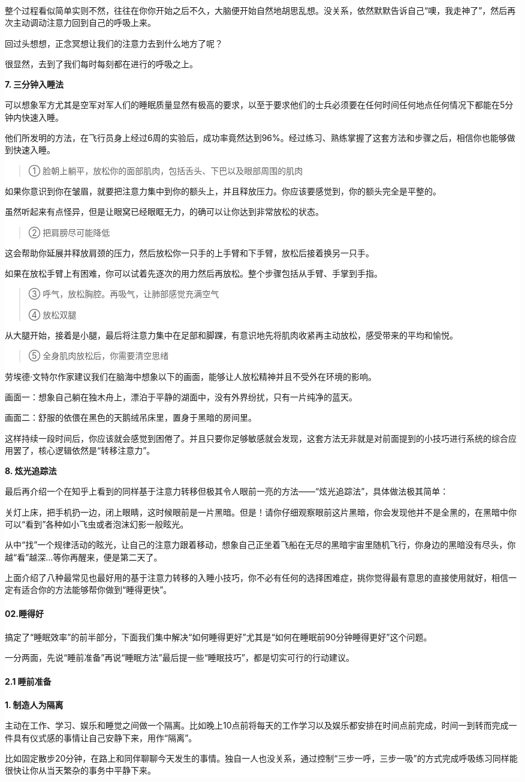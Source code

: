 整个过程看似简单实则不然，往往在你你开始之后不久，大脑便开始自然地胡思乱想。没关系，依然默默告诉自己“噢，我走神了”，然后再次主动调动注意力回到自己的呼吸上来。

回过头想想，正念冥想让我们的注意力去到什么地方了呢？

很显然，去到了我们每时每刻都在进行的呼吸之上。

**7. 三分钟入睡法**

可以想象军方尤其是空军对军人们的睡眠质量显然有极高的要求，以至于要求他们的士兵必须要在任何时间任何地点任何情况下都能在5分钟内快速入睡。

他们所发明的方法，在飞行员身上经过6周的实验后，成功率竟然达到96%。经过练习、熟练掌握了这套方法和步骤之后，相信你也能够做到快速入睡。

> ① 脸朝上躺平，放松你的面部肌肉，包括舌头、下巴以及眼部周围的肌肉

如果你意识到你在皱眉，就要把注意力集中到你的额头上，并且释放压力。你应该要感觉到，你的额头完全是平整的。

虽然听起来有点怪异，但是让眼窝已经眼眶无力，的确可以让你达到非常放松的状态。

> ② 把肩膀尽可能降低

这会帮助你延展并释放肩颈的压力，然后放松你一只手的上手臂和下手臂，放松后接着换另一只手。

如果在放松手臂上有困难，你可以试着先逐次的用力然后再放松。整个步骤包括从手臂、手掌到手指。

> ③ 呼气，放松胸腔。再吸气，让肺部感觉充满空气
>
> ④ 放松双腿

从大腿开始，接着是小腿，最后将注意力集中在足部和脚踝，有意识地先将肌肉收紧再主动放松，感受带来的平均和愉悦。

> ⑤ 全身肌肉放松后，你需要清空思绪

劳埃德·文特尔作家建议我们在脑海中想象以下的画面，能够让人放松精神并且不受外在环境的影响。

画面一：想象自己躺在独木舟上，漂泊于平静的湖面中，没有外界纷扰，只有一片纯净的蓝天。

画面二：舒服的依偎在黑色的天鹅绒吊床里，置身于黑暗的房间里。

这样持续一段时间后，你应该就会感觉到困倦了。并且只要你足够敏感就会发现，这套方法无非就是对前面提到的小技巧进行系统的综合应用罢了，核心逻辑依然是“转移注意力”。

**8. 炫光追踪法**

最后再介绍一个在知乎上看到的同样基于注意力转移但极其令人眼前一亮的方法——“炫光追踪法”，具体做法极其简单：

关灯上床，把手机扔一边，闭上眼睛，这时候眼前是一片黑暗。但是！请你仔细观察眼前这片黑暗，你会发现他并不是全黑的，在黑暗中你可以“看到”各种如小飞虫或者泡沫幻影一般眩光。

从中“找”一个规律活动的眩光，让自己的注意力跟着移动，想象自己正坐着飞船在无尽的黑暗宇宙里随机飞行，你身边的黑暗没有尽头，你越“看”越深…等你再醒来，便是第二天了。

上面介绍了八种最常见也最好用的基于注意力转移的入睡小技巧，你不必有任何的选择困难症，挑你觉得最有意思的直接使用就好，相信一定有适合你的方法能够帮你做到“睡得更快”。

#### 02.睡得好

搞定了“睡眠效率”的前半部分，下面我们集中解决“如何睡得更好”尤其是“如何在睡眠前90分钟睡得更好”这个问题。

一分两面，先说“睡前准备”再说“睡眠方法”最后提一些“睡眠技巧”，都是切实可行的行动建议。

#### 2.1 睡前准备

**1. 制造人为隔离**

主动在工作、学习、娱乐和睡觉之间做一个隔离。比如晚上10点前将每天的工作学习以及娱乐都安排在时间点前完成，时间一到转而完成一件具有仪式感的事情让自己安静下来，用作“隔离”。

比如固定散步20分钟，在路上和同伴聊聊今天发生的事情。独自一人也没关系，通过控制“三步一呼，三步一吸”的方式完成呼吸练习同样能很快让你从当天繁杂的事务中平静下来。
